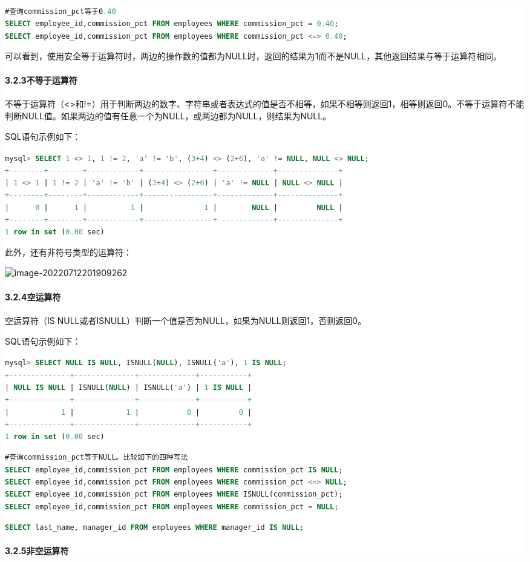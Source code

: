 ```sql
#查询commission_pct等于0.40 
SELECT employee_id,commission_pct FROM employees WHERE commission_pct = 0.40; 
SELECT employee_id,commission_pct FROM employees WHERE commission_pct <=> 0.40;
```

可以看到，使用安全等于运算符时，两边的操作数的值都为NULL时，返回的结果为1而不是NULL，其他返回结果与等于运算符相同。

#### 3.2.3不等于运算符 

不等于运算符（<>和!=）用于判断两边的数字、字符串或者表达式的值是否不相等，如果不相等则返回1，相等则返回0。不等于运算符不能判断NULL值。如果两边的值有任意一个为NULL，或两边都为NULL，则结果为NULL。

 SQL语句示例如下：

```sql
mysql> SELECT 1 <> 1, 1 != 2, 'a' != 'b', (3+4) <> (2+6), 'a' != NULL, NULL <> NULL;
+--------+--------+------------+----------------+-------------+--------------+
| 1 <> 1 | 1 != 2 | 'a' != 'b' | (3+4) <> (2+6) | 'a' != NULL | NULL <> NULL |
+--------+--------+------------+----------------+-------------+--------------+
|      0 |      1 |          1 |              1 |        NULL |         NULL |
+--------+--------+------------+----------------+-------------+--------------+
1 row in set (0.00 sec)
```

此外，还有非符号类型的运算符：

![image-20220712201909262](https://trpora-1300527744.cos.ap-chongqing.myqcloud.com/img/image-20220712201909262.png)

#### 3.2.4空运算符 

空运算符（IS NULL或者ISNULL）判断一个值是否为NULL，如果为NULL则返回1，否则返回0。 

SQL语句示例如下：

```sql
mysql> SELECT NULL IS NULL, ISNULL(NULL), ISNULL('a'), 1 IS NULL;
+--------------+--------------+-------------+-----------+
| NULL IS NULL | ISNULL(NULL) | ISNULL('a') | 1 IS NULL |
+--------------+--------------+-------------+-----------+
|            1 |            1 |           0 |         0 |
+--------------+--------------+-------------+-----------+
1 row in set (0.00 sec)
```

```sql
#查询commission_pct等于NULL。比较如下的四种写法 
SELECT employee_id,commission_pct FROM employees WHERE commission_pct IS NULL; 
SELECT employee_id,commission_pct FROM employees WHERE commission_pct <=> NULL; 
SELECT employee_id,commission_pct FROM employees WHERE ISNULL(commission_pct); 
SELECT employee_id,commission_pct FROM employees WHERE commission_pct = NULL;
```

```sql
SELECT last_name, manager_id FROM employees WHERE manager_id IS NULL;
```

#### 3.2.5非空运算符 
